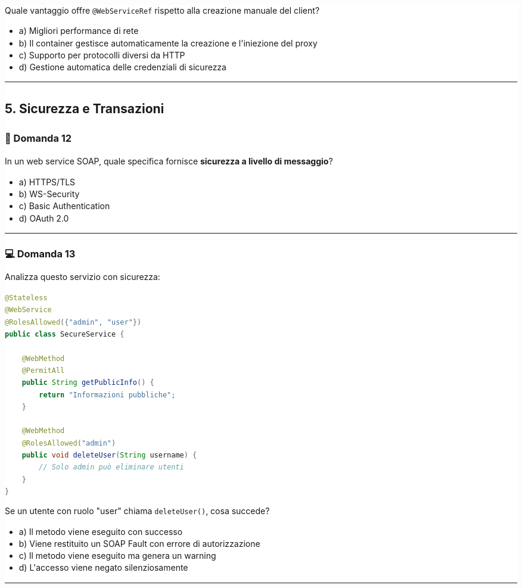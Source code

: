 Quale vantaggio offre `@WebServiceRef` rispetto alla creazione manuale del client?

- a) Migliori performance di rete
- b) Il container gestisce automaticamente la creazione e l'iniezione del proxy
- c) Supporto per protocolli diversi da HTTP
- d) Gestione automatica delle credenziali di sicurezza

---

## 5. Sicurezza e Transazioni

### 🔵 Domanda 12

In un web service SOAP, quale specifica fornisce **sicurezza a livello di messaggio**?

- a) HTTPS/TLS
- b) WS-Security
- c) Basic Authentication
- d) OAuth 2.0

---

### 💻 Domanda 13

Analizza questo servizio con sicurezza:

```java
@Stateless
@WebService
@RolesAllowed({"admin", "user"})
public class SecureService {
    
    @WebMethod
    @PermitAll
    public String getPublicInfo() {
        return "Informazioni pubbliche";
    }
    
    @WebMethod
    @RolesAllowed("admin")
    public void deleteUser(String username) {
        // Solo admin può eliminare utenti
    }
}
```

Se un utente con ruolo "user" chiama `deleteUser()`, cosa succede?

- a) Il metodo viene eseguito con successo
- b) Viene restituito un SOAP Fault con errore di autorizzazione
- c) Il metodo viene eseguito ma genera un warning
- d) L'accesso viene negato silenziosamente

---
